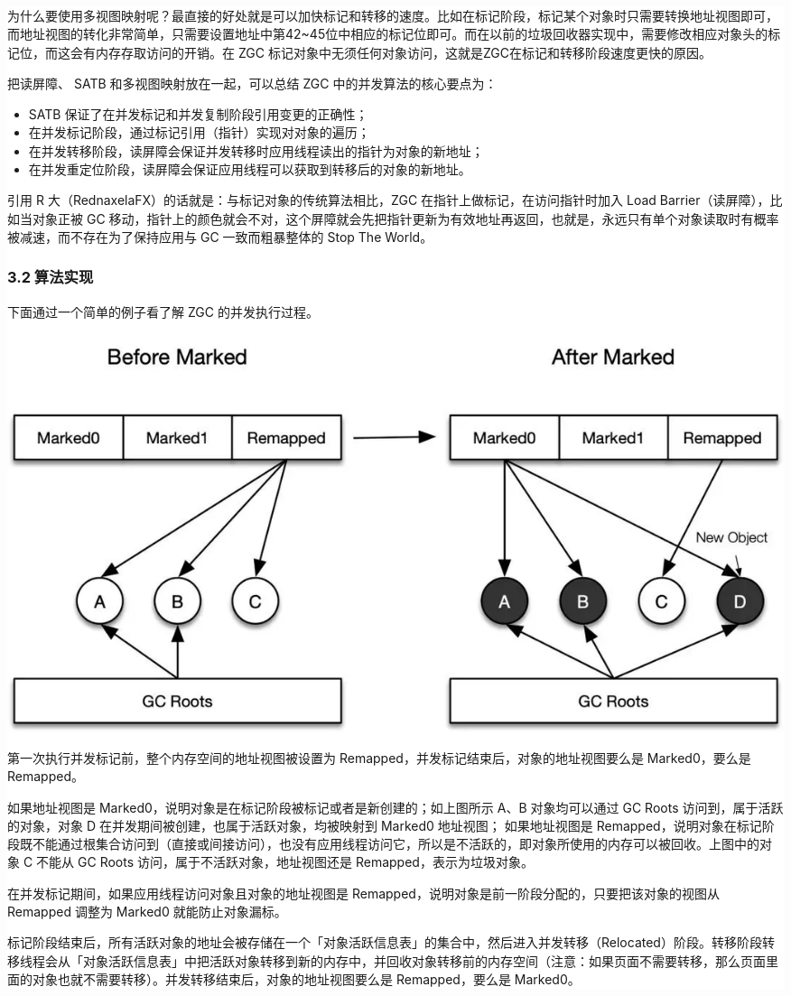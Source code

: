 ```shell {.line-numbers}
```

为什么要使用多视图映射呢？最直接的好处就是可以加快标记和转移的速度。比如在标记阶段，标记某个对象时只需要转换地址视图即可，而地址视图的转化非常简单，只需要设置地址中第42~45位中相应的标记位即可。而在以前的垃圾回收器实现中，需要修改相应对象头的标记位，而这会有内存存取访问的开销。在 ZGC 标记对象中无须任何对象访问，这就是ZGC在标记和转移阶段速度更快的原因。

把读屏障、 SATB 和多视图映射放在一起，可以总结 ZGC 中的并发算法的核心要点为：

- SATB 保证了在并发标记和并发复制阶段引用变更的正确性；
- 在并发标记阶段，通过标记引用（指针）实现对对象的遍历；
- 在并发转移阶段，读屏障会保证并发转移时应用线程读出的指针为对象的新地址；
- 在并发重定位阶段，读屏障会保证应用线程可以获取到转移后的对象的新地址。

引用 R 大（RednaxelaFX）的话就是：与标记对象的传统算法相比，ZGC 在指针上做标记，在访问指针时加入 Load Barrier（读屏障），比如当对象正被 GC 移动，指针上的颜色就会不对，这个屏障就会先把指针更新为有效地址再返回，也就是，永远只有单个对象读取时有概率被减速，而不存在为了保持应用与 GC 一致而粗暴整体的 Stop The World。

### 3.2 算法实现

下面通过一个简单的例子看了解 ZGC 的并发执行过程。

![](./前沿实践：垃圾回收器是如何演进的？/2022-12-16-03-28-54.png)

第一次执行并发标记前，整个内存空间的地址视图被设置为 Remapped，并发标记结束后，对象的地址视图要么是 Marked0，要么是 Remapped。

如果地址视图是 Marked0，说明对象是在标记阶段被标记或者是新创建的；如上图所示 A、B 对象均可以通过 GC Roots 访问到，属于活跃的对象，对象 D 在并发期间被创建，也属于活跃对象，均被映射到 Marked0 地址视图；
如果地址视图是 Remapped，说明对象在标记阶段既不能通过根集合访问到（直接或间接访问），也没有应用线程访问它，所以是不活跃的，即对象所使用的内存可以被回收。上图中的对象 C 不能从 GC Roots 访问，属于不活跃对象，地址视图还是 Remapped，表示为垃圾对象。

在并发标记期间，如果应用线程访问对象且对象的地址视图是 Remapped，说明对象是前一阶段分配的，只要把该对象的视图从 Remapped 调整为 Marked0 就能防止对象漏标。

标记阶段结束后，所有活跃对象的地址会被存储在一个「对象活跃信息表」的集合中，然后进入并发转移（Relocated）阶段。转移阶段转移线程会从「对象活跃信息表」中把活跃对象转移到新的内存中，并回收对象转移前的内存空间（注意：如果页面不需要转移，那么页面里面的对象也就不需要转移）。并发转移结束后，对象的地址视图要么是 Remapped，要么是 Marked0。
